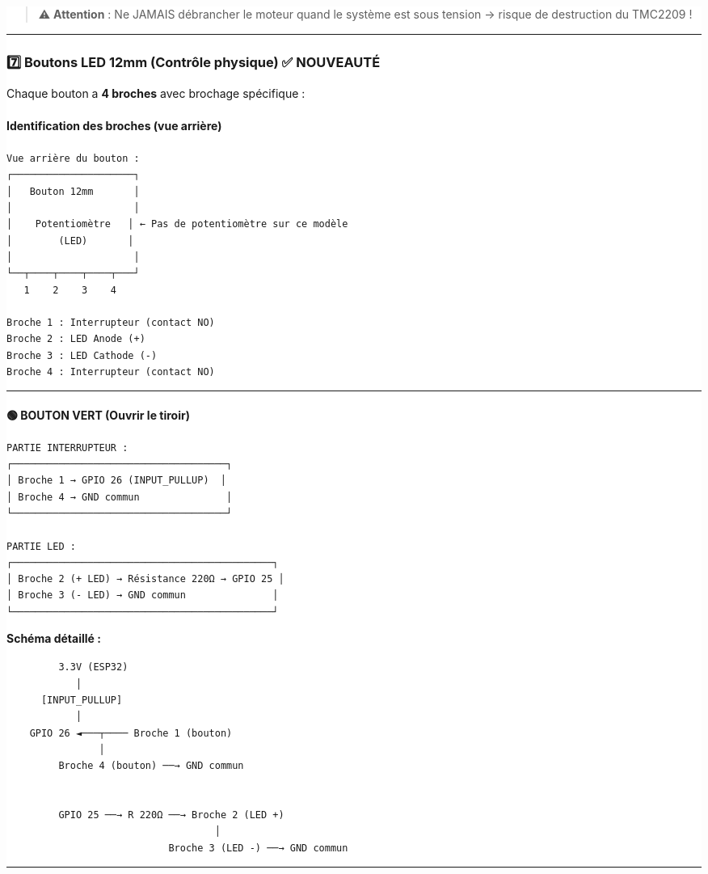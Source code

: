 > ⚠️ **Attention** : Ne JAMAIS débrancher le moteur quand le système est sous tension → risque de destruction du TMC2209 !

---

### **7️⃣ Boutons LED 12mm (Contrôle physique)** ✅ **NOUVEAUTÉ**

Chaque bouton a **4 broches** avec brochage spécifique :

#### **Identification des broches (vue arrière)**
```
Vue arrière du bouton :
┌─────────────────────┐
│   Bouton 12mm       │
│                     │
│    Potentiomètre   │ ← Pas de potentiomètre sur ce modèle
│        (LED)       │
│                     │
└──┬────┬────┬────┬───┘
   1    2    3    4

Broche 1 : Interrupteur (contact NO)
Broche 2 : LED Anode (+)
Broche 3 : LED Cathode (-)
Broche 4 : Interrupteur (contact NO)
```

---

#### **🟢 BOUTON VERT (Ouvrir le tiroir)**

```
PARTIE INTERRUPTEUR :
┌─────────────────────────────────────┐
│ Broche 1 → GPIO 26 (INPUT_PULLUP)  │
│ Broche 4 → GND commun               │
└─────────────────────────────────────┘

PARTIE LED :
┌─────────────────────────────────────────────┐
│ Broche 2 (+ LED) → Résistance 220Ω → GPIO 25 │
│ Broche 3 (- LED) → GND commun               │
└─────────────────────────────────────────────┘
```

**Schéma détaillé :**
```
         3.3V (ESP32)
            │
      [INPUT_PULLUP]
            │
    GPIO 26 ◄───┬──── Broche 1 (bouton)
                │
         Broche 4 (bouton) ──→ GND commun


         GPIO 25 ──→ R 220Ω ──→ Broche 2 (LED +)
                                    │
                            Broche 3 (LED -) ──→ GND commun
```

---